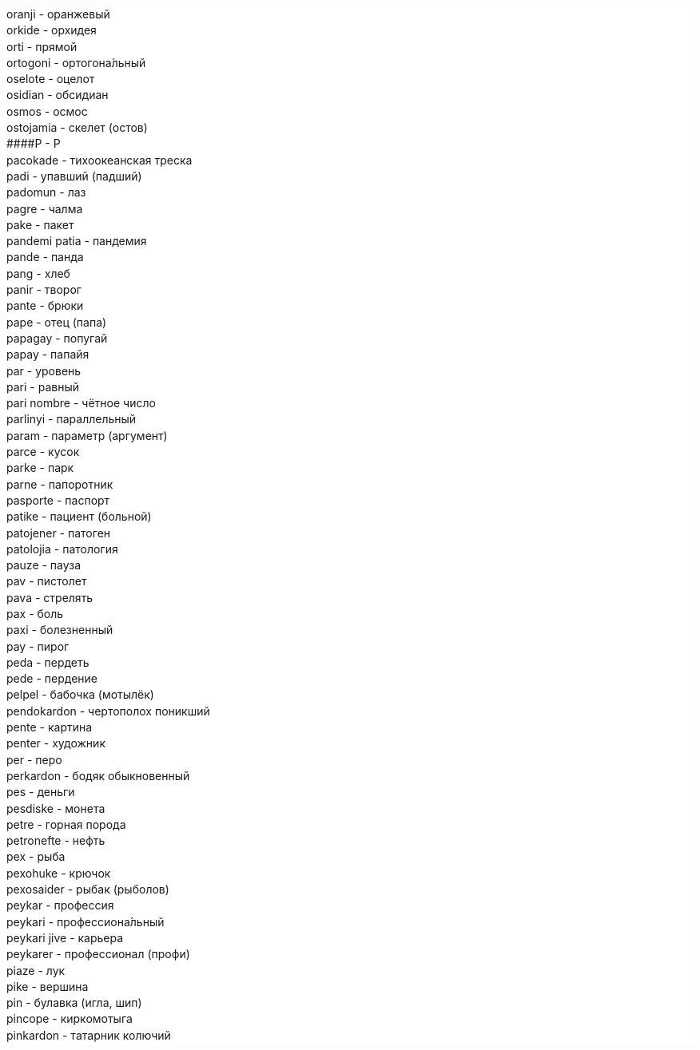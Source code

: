 oranji - оранжевый  
orkide - орхидея  
orti - прямой  
ortogoni - ортогона́льный  
oselote - оцелот  
osidian - обсидиан  
osmos - осмос  
ostojamia - скелет (остов)  
####P - P  
pacokade - тихоокеанская треска  
padi - упавший  (падший)  
padomun - лаз  
pagre - чалма  
pake - пакет  
pandemi patia - пандемия  
pande - панда  
pang - хлеб  
panir - творог  
pante - брюки  
pape - отец (папа)  
papagay - попугай  
papay - папайя  
par - уровень  
pari - равный  
pari nombre - чётное число  
parlinyi - параллельный  
param - параметр (аргумент)  
parce - кусок  
parke - парк  
parne - папоротник  
pasporte - паспорт  
patike - пациент (больной)  
patojener - патоген  
patolojia - патология  
pauze - пауза  
pav - пистолет  
pava - стрелять  
pax - боль  
paxi - болезненный  
pay - пирог  
peda - пердеть  
pede - пердение  
pelpel - бабочка (мотылёк)  
pendokardon - чертополох поникший  
pente - картина  
penter - художник  
per - перо  
perkardon - бодяк обыкновенный  
pes - деньги  
pesdiske - монета  
petre - горная порода  
petronefte - нефть  
pex - рыба  
pexohuke - крючок  
pexosaider - рыбак (рыболов)  
peykar - профессия  
peykari - профессиона́льный  
peykari jive - карьера  
peykarer - профессионал (профи)  
piaze - лук  
pike - вершина  
pin - булавка (игла, шип)  
pincope - киркомотыга  
pinkardon - татарник колючий  
